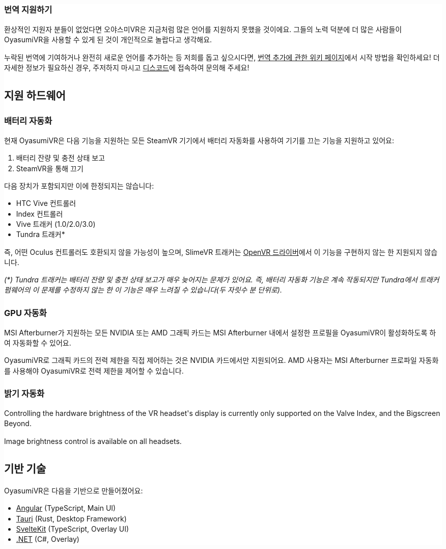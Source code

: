 ### 번역 지원하기

환상적인 지원자 분들이 없었다면 오야스미VR은 지금처럼 많은 언어를 지원하지 못했을 것이에요. 그들의 노력 덕분에 더 많은 사람들이 OyasumiVR을 사용할 수 있게 된 것이 개인적으로 놀랍다고 생각해요.

누락된 번역에 기여하거나 완전히 새로운 언어를 추가하는 등 저희를 돕고 싶으시다면, [번역 추가에 관한 위키 페이지](https://github.com/Raphiiko/Oyasumi/wiki/Adding-Translations)에서 시작 방법을 확인하세요! 더 자세한 정보가 필요하신 경우, 주저하지 마시고 [디스코드](https://discord.gg/7MqdPJhYxC)에 접속하여 문의해 주세요!

## 지원 하드웨어

### 배터리 자동화

현재 OyasumiVR은 다음 기능을 지원하는 모든 SteamVR 기기에서 배터리 자동화를 사용하여 기기를 끄는 기능을 지원하고 있어요:

1. 배터리 잔량 및 충전 상태 보고
2. SteamVR을 통해 끄기

다음 장치가 포함되지만 이에 한정되지는 않습니다:

- HTC Vive 컨트롤러
- Index 컨트롤러
- Vive 트래커 (1.0/2.0/3.0)
- Tundra 트래커\*

즉, 어떤 Oculus 컨트롤러도 호환되지 않을 가능성이 높으며, SlimeVR 트래커는 [OpenVR 드라이버](https://github.com/SlimeVR/SlimeVR-OpenVR-Driver)에서 이 기능을 구현하지 않는 한 지원되지 않습니다.

_(\*) Tundra 트래커는 배터리 잔량 및 충전 상태 보고가 매우 늦어지는 문제가 있어요. 즉, 배터리 자동화 기능은 계속 작동되지만 Tundra에서 트래커 펌웨어의 이 문제를 수정하지 않는 한 이 기능은 매우 느려질 수 있습니다(두 자릿수 분 단위로)._

### GPU 자동화

MSI Afterburner가 지원하는 모든 NVIDIA 또는 AMD 그래픽 카드는 MSI Afterburner 내에서 설정한 프로필을 OyasumiVR이 활성화하도록 하여 자동화할 수 있어요.

OyasumiVR로 그래픽 카드의 전력 제한을 직접 제어하는 것은 NVIDIA 카드에서만 지원되어요. AMD 사용자는 MSI Afterburner 프로파일 자동화를 사용해야 OyasumiVR로 전력 제한을 제어할 수 있습니다.

### 밝기 자동화

Controlling the hardware brightness of the VR headset's display is currently only supported on the Valve Index, and the Bigscreen Beyond.

Image brightness control is available on all headsets.

## 기반 기술

OyasumiVR은 다음을 기반으로 만들어졌어요:

- [Angular](https://angular.io/) (TypeScript, Main UI)
- [Tauri](https://tauri.app/) (Rust, Desktop Framework)
- [SvelteKit](https://kit.svelte.dev/) (TypeScript, Overlay UI)
- [.NET](https://dotnet.microsoft.com/en-us/) (C#, Overlay)
